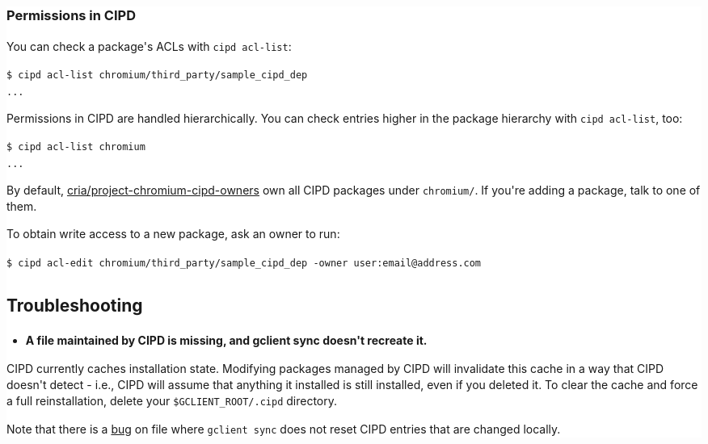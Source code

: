 ### Permissions in CIPD

You can check a package's ACLs with `cipd acl-list`:

```
$ cipd acl-list chromium/third_party/sample_cipd_dep
...
```

Permissions in CIPD are handled hierarchically. You can check entries higher
in the package hierarchy with `cipd acl-list`, too:

```
$ cipd acl-list chromium
...
```

By default, [cria/project-chromium-cipd-owners][cria] own all CIPD packages
under `chromium/`. If you're adding a package, talk to one of them.

To obtain write access to a new package, ask an owner to run:

```
$ cipd acl-edit chromium/third_party/sample_cipd_dep -owner user:email@address.com
```

[cria]: https://chrome-infra-auth.appspot.com/auth/groups/project-chromium-cipd-owners

## Troubleshooting

 - **A file maintained by CIPD is missing, and gclient sync doesn't recreate it.**

CIPD currently caches installation state. Modifying packages managed by CIPD
will invalidate this cache in a way that CIPD doesn't detect - i.e., CIPD will
assume that anything it installed is still installed, even if you deleted it.
To clear the cache and force a full reinstallation, delete your
`$GCLIENT_ROOT/.cipd` directory.

Note that there is a [bug](https://crbug.com/1176408) on file where
`gclient sync` does not reset CIPD entries that are changed locally.


[CIPD]: https://chromium.googlesource.com/infra/luci/luci-go/+/main/cipd/README.md
[DEPS]: /DEPS
[browse]: https://chrome-infra-packages.appspot.com/p/chromium
[support_3pp]: https://chromium.googlesource.com/infra/infra/+/main/recipes/README.recipes.md#recipe_modules-support_3pp
[adding_to_third_party.md]: /docs/adding_to_third_party.md
[`spec.proto`]: https://chromium.googlesource.com/infra/infra/+/main/recipes/recipe_modules/support_3pp/spec.proto
[doc_create]: https://chromium.googlesource.com/infra/infra/+/main/recipes/README.recipes.md#creation-stages
[doc_upload]: https://chromium.googlesource.com/infra/infra/+/main/recipes/README.recipes.md#upload
[copied to a different directory]: https://chromium.googlesource.com/infra/infra/+/53fd7d1eda2010009ed00fdc1a7b59fe5034ae0c/recipes/recipe_modules/support_3pp/source.py#246
[build/cipd/cipd.gni]: https://source.chromium.org/chromium/chromium/src/+/main:build/cipd/cipd.gni